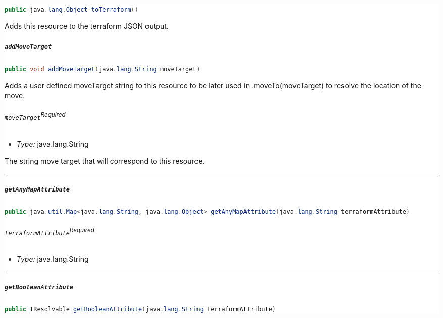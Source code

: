 ```java
public java.lang.Object toTerraform()
```

Adds this resource to the terraform JSON output.

##### `addMoveTarget` <a name="addMoveTarget" id="@cdktf/provider-databricks.aibiDashboardEmbeddingApprovedDomainsSetting.AibiDashboardEmbeddingApprovedDomainsSetting.addMoveTarget"></a>

```java
public void addMoveTarget(java.lang.String moveTarget)
```

Adds a user defined moveTarget string to this resource to be later used in .moveTo(moveTarget) to resolve the location of the move.

###### `moveTarget`<sup>Required</sup> <a name="moveTarget" id="@cdktf/provider-databricks.aibiDashboardEmbeddingApprovedDomainsSetting.AibiDashboardEmbeddingApprovedDomainsSetting.addMoveTarget.parameter.moveTarget"></a>

- *Type:* java.lang.String

The string move target that will correspond to this resource.

---

##### `getAnyMapAttribute` <a name="getAnyMapAttribute" id="@cdktf/provider-databricks.aibiDashboardEmbeddingApprovedDomainsSetting.AibiDashboardEmbeddingApprovedDomainsSetting.getAnyMapAttribute"></a>

```java
public java.util.Map<java.lang.String, java.lang.Object> getAnyMapAttribute(java.lang.String terraformAttribute)
```

###### `terraformAttribute`<sup>Required</sup> <a name="terraformAttribute" id="@cdktf/provider-databricks.aibiDashboardEmbeddingApprovedDomainsSetting.AibiDashboardEmbeddingApprovedDomainsSetting.getAnyMapAttribute.parameter.terraformAttribute"></a>

- *Type:* java.lang.String

---

##### `getBooleanAttribute` <a name="getBooleanAttribute" id="@cdktf/provider-databricks.aibiDashboardEmbeddingApprovedDomainsSetting.AibiDashboardEmbeddingApprovedDomainsSetting.getBooleanAttribute"></a>

```java
public IResolvable getBooleanAttribute(java.lang.String terraformAttribute)
```

